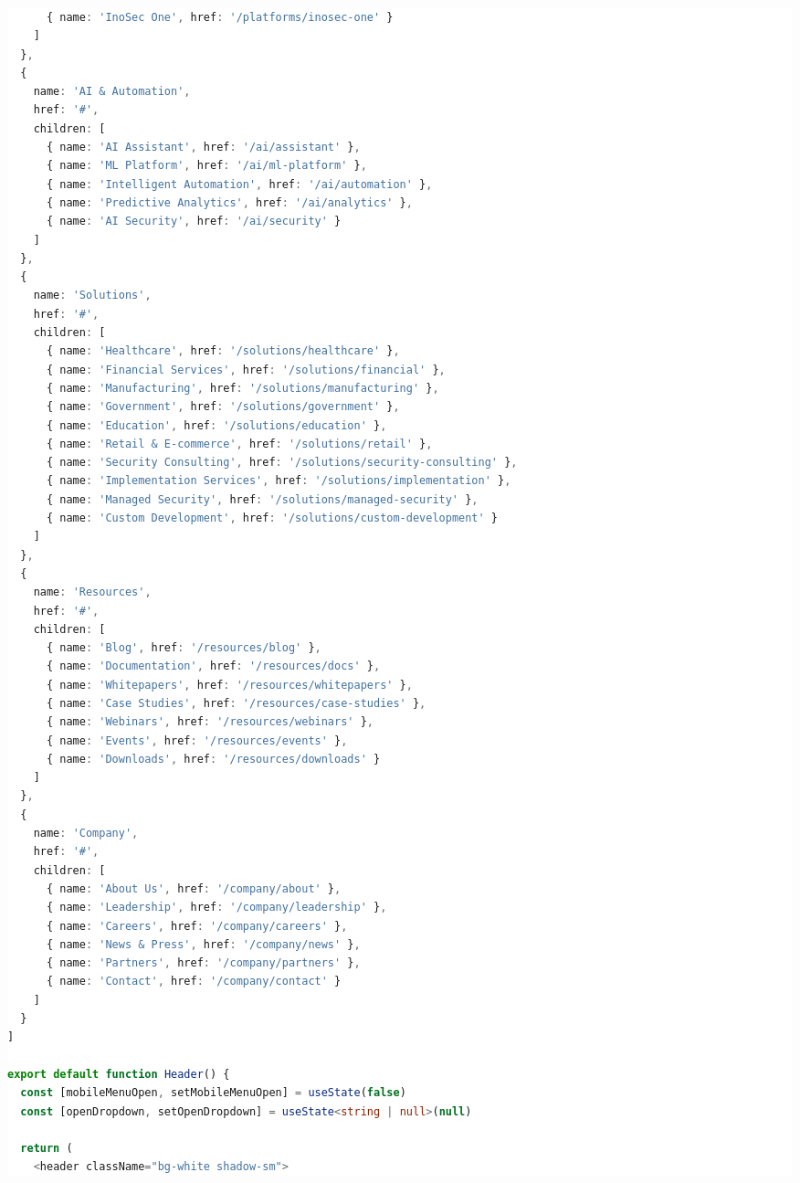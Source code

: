 ```typescript
      { name: 'InoSec One', href: '/platforms/inosec-one' }
    ]
  },
  {
    name: 'AI & Automation',
    href: '#',
    children: [
      { name: 'AI Assistant', href: '/ai/assistant' },
      { name: 'ML Platform', href: '/ai/ml-platform' },
      { name: 'Intelligent Automation', href: '/ai/automation' },
      { name: 'Predictive Analytics', href: '/ai/analytics' },
      { name: 'AI Security', href: '/ai/security' }
    ]
  },
  {
    name: 'Solutions',
    href: '#',
    children: [
      { name: 'Healthcare', href: '/solutions/healthcare' },
      { name: 'Financial Services', href: '/solutions/financial' },
      { name: 'Manufacturing', href: '/solutions/manufacturing' },
      { name: 'Government', href: '/solutions/government' },
      { name: 'Education', href: '/solutions/education' },
      { name: 'Retail & E-commerce', href: '/solutions/retail' },
      { name: 'Security Consulting', href: '/solutions/security-consulting' },
      { name: 'Implementation Services', href: '/solutions/implementation' },
      { name: 'Managed Security', href: '/solutions/managed-security' },
      { name: 'Custom Development', href: '/solutions/custom-development' }
    ]
  },
  {
    name: 'Resources',
    href: '#',
    children: [
      { name: 'Blog', href: '/resources/blog' },
      { name: 'Documentation', href: '/resources/docs' },
      { name: 'Whitepapers', href: '/resources/whitepapers' },
      { name: 'Case Studies', href: '/resources/case-studies' },
      { name: 'Webinars', href: '/resources/webinars' },
      { name: 'Events', href: '/resources/events' },
      { name: 'Downloads', href: '/resources/downloads' }
    ]
  },
  {
    name: 'Company',
    href: '#',
    children: [
      { name: 'About Us', href: '/company/about' },
      { name: 'Leadership', href: '/company/leadership' },
      { name: 'Careers', href: '/company/careers' },
      { name: 'News & Press', href: '/company/news' },
      { name: 'Partners', href: '/company/partners' },
      { name: 'Contact', href: '/company/contact' }
    ]
  }
]

export default function Header() {
  const [mobileMenuOpen, setMobileMenuOpen] = useState(false)
  const [openDropdown, setOpenDropdown] = useState<string | null>(null)

  return (
    <header className="bg-white shadow-sm">
```